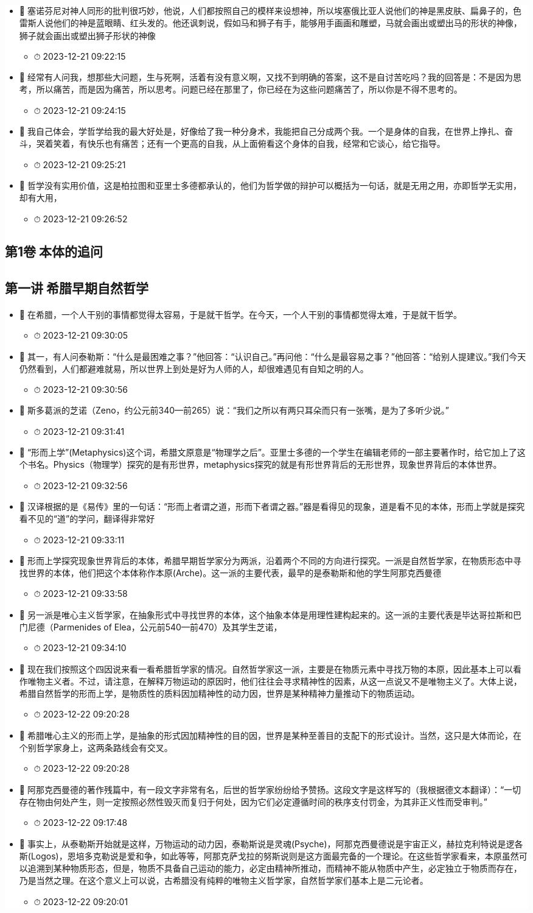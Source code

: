 - 📌 塞诺芬尼对神人同形的批判很巧妙，他说，人们都按照自己的模样来设想神，所以埃塞俄比亚人说他们的神是黑皮肤、扁鼻子的，色雷斯人说他们的神是蓝眼睛、红头发的。他还讽刺说，假如马和狮子有手，能够用手画画和雕塑，马就会画出或塑出马的形状的神像，狮子就会画出或塑出狮子形状的神像 
    - ⏱ 2023-12-21 09:22:15 

- 📌 经常有人问我，想那些大问题，生与死啊，活着有没有意义啊，又找不到明确的答案，这不是自讨苦吃吗？我的回答是：不是因为思考，所以痛苦，而是因为痛苦，所以思考。问题已经在那里了，你已经在为这些问题痛苦了，所以你是不得不思考的。 
    - ⏱ 2023-12-21 09:24:15 

- 📌 我自己体会，学哲学给我的最大好处是，好像给了我一种分身术，我能把自己分成两个我。一个是身体的自我，在世界上挣扎、奋斗，哭着笑着，有快乐也有痛苦；还有一个更高的自我，从上面俯看这个身体的自我，经常和它谈心，给它指导。 
    - ⏱ 2023-12-21 09:25:21 

- 📌 哲学没有实用价值，这是柏拉图和亚里士多德都承认的，他们为哲学做的辩护可以概括为一句话，就是无用之用，亦即哲学无实用，却有大用， 
    - ⏱ 2023-12-21 09:26:52 
## 第1卷 本体的追问

## 第一讲 希腊早期自然哲学


- 📌 在希腊，一个人干别的事情都觉得太容易，于是就干哲学。在今天，一个人干别的事情都觉得太难，于是就干哲学。 
    - ⏱ 2023-12-21 09:30:05 

- 📌 其一，有人问泰勒斯：“什么是最困难之事？”他回答：“认识自己。”再问他：“什么是最容易之事？”他回答：“给别人提建议。”我们今天仍然看到，人们都避难就易，所以世界上到处是好为人师的人，却很难遇见有自知之明的人。 
    - ⏱ 2023-12-21 09:30:56 

- 📌 斯多葛派的芝诺（Zeno，约公元前340—前265）说：“我们之所以有两只耳朵而只有一张嘴，是为了多听少说。” 
    - ⏱ 2023-12-21 09:31:41 

- 📌 “形而上学”(Metaphysics)这个词，希腊文原意是“物理学之后”。亚里士多德的一个学生在编辑老师的一部主要著作时，给它加上了这个书名。Physics（物理学）探究的是有形世界，metaphysics探究的就是有形世界背后的无形世界，现象世界背后的本体世界。 
    - ⏱ 2023-12-21 09:32:56 

- 📌 汉译根据的是《易传》里的一句话：“形而上者谓之道，形而下者谓之器。”器是看得见的现象，道是看不见的本体，形而上学就是探究看不见的“道”的学问，翻译得非常好 
    - ⏱ 2023-12-21 09:33:11 

- 📌 形而上学探究现象世界背后的本体，希腊早期哲学家分为两派，沿着两个不同的方向进行探究。一派是自然哲学家，在物质形态中寻找世界的本体，他们把这个本体称作本原(Arche)。这一派的主要代表，最早的是泰勒斯和他的学生阿那克西曼德 
    - ⏱ 2023-12-21 09:33:58 

- 📌 另一派是唯心主义哲学家，在抽象形式中寻找世界的本体，这个抽象本体是用理性建构起来的。这一派的主要代表是毕达哥拉斯和巴门尼德（Parmenides of Elea，公元前540—前470）及其学生芝诺， 
    - ⏱ 2023-12-21 09:34:10 

- 📌 现在我们按照这个四因说来看一看希腊哲学家的情况。自然哲学家这一派，主要是在物质元素中寻找万物的本原，因此基本上可以看作唯物主义者。不过，请注意，在解释万物运动的原因时，他们往往会寻求精神性的因素，从这一点说又不是唯物主义了。大体上说，希腊自然哲学的形而上学，是物质性的质料因加精神性的动力因，世界是某种精神力量推动下的物质运动。 
    - ⏱ 2023-12-22 09:20:28 

- 📌 希腊唯心主义的形而上学，是抽象的形式因加精神性的目的因，世界是某种至善目的支配下的形式设计。当然，这只是大体而论，在个别哲学家身上，这两条路线会有交叉。 
    - ⏱ 2023-12-22 09:20:28 

- 📌 阿那克西曼德的著作残篇中，有一段文字非常有名，后世的哲学家纷纷给予赞扬。这段文字是这样写的（我根据德文本翻译）：“一切存在物由何处产生，则一定按照必然性毁灭而复归于何处，因为它们必定遵循时间的秩序支付罚金，为其非正义性而受审判。” 
    - ⏱ 2023-12-22 09:17:48 

- 📌 事实上，从泰勒斯开始就是这样，万物运动的动力因，泰勒斯说是灵魂(Psyche)，阿那克西曼德说是宇宙正义，赫拉克利特说是逻各斯(Logos)，恩培多克勒说是爱和争，如此等等，阿那克萨戈拉的努斯说则是这方面最完备的一个理论。在这些哲学家看来，本原虽然可以追溯到某种物质形态，但是，物质不具备自己运动的能力，必定由精神所推动，而精神不能从物质中产生，必定独立于物质而存在，乃是当然之理。在这个意义上可以说，古希腊没有纯粹的唯物主义哲学家，自然哲学家们基本上是二元论者。 
    - ⏱ 2023-12-22 09:20:01 
